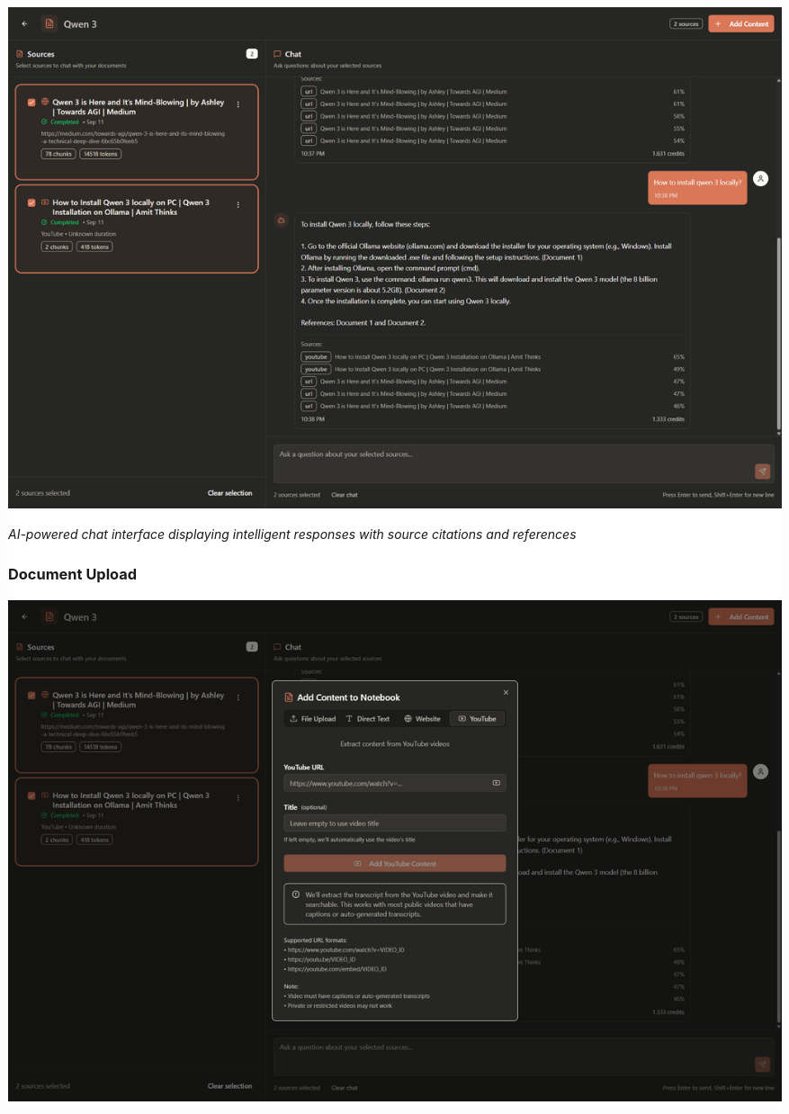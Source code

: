 ![Chat Interface](https://github.com/milindkusahu/ThinkLM/blob/main/images/chat-interface.png?raw=true)

_AI-powered chat interface displaying intelligent responses with source citations and references_

### Document Upload

![Document Upload](https://github.com/milindkusahu/ThinkLM/blob/main/images/document-upload.png?raw=true)
